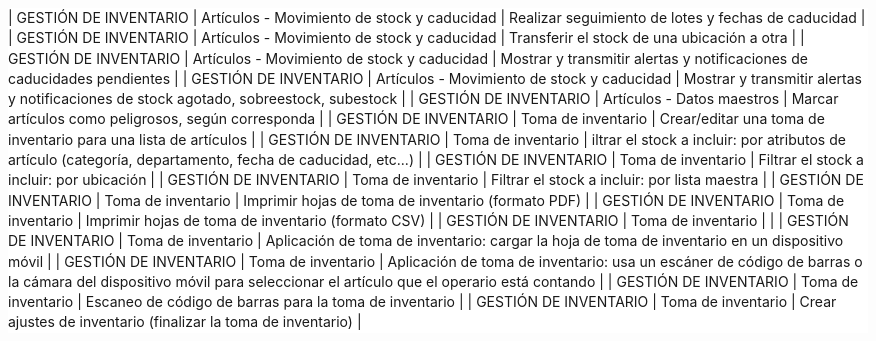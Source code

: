 | GESTIÓN DE INVENTARIO                                             | Artículos - Movimiento de stock y caducidad                                | Realizar seguimiento de lotes y fechas de caducidad                                                                                                                                                                      |
| GESTIÓN DE INVENTARIO                                             | Artículos - Movimiento de stock y caducidad                                | Transferir el stock de una ubicación a otra                                                                                                                                                                              |
| GESTIÓN DE INVENTARIO                                             | Artículos - Movimiento de stock y caducidad                                | Mostrar y transmitir alertas y notificaciones de caducidades pendientes                                                                                                                                                  |
| GESTIÓN DE INVENTARIO                                             | Artículos - Movimiento de stock y caducidad                                | Mostrar y transmitir alertas y notificaciones de stock agotado, sobreestock, subestock                                                                                                                                   |
| GESTIÓN DE INVENTARIO                                             | Artículos - Datos maestros                                                 | Marcar artículos como peligrosos, según corresponda                                                                                                                                                                      |
| GESTIÓN DE INVENTARIO                                             | Toma de inventario                                                         | Crear/editar una toma de inventario para una lista de artículos                                                                                                                                                          |
| GESTIÓN DE INVENTARIO                                             | Toma de inventario                                                         | iltrar el stock a incluir: por atributos de artículo (categoría, departamento, fecha de caducidad, etc...)                                                                                                               |
| GESTIÓN DE INVENTARIO                                             | Toma de inventario                                                         | Filtrar el stock a incluir: por ubicación                                                                                                                                                                                |
| GESTIÓN DE INVENTARIO                                             | Toma de inventario                                                         | Filtrar el stock a incluir: por lista maestra                                                                                                                                                                            |
| GESTIÓN DE INVENTARIO                                             | Toma de inventario                                                         | Imprimir hojas de toma de inventario (formato PDF)                                                                                                                                                                       |
| GESTIÓN DE INVENTARIO                                             | Toma de inventario                                                         | Imprimir hojas de toma de inventario (formato CSV)                                                                                                                                                                       |
| GESTIÓN DE INVENTARIO                                             | Toma de inventario                                                         |                                                                                                                                                                                                                          |
| GESTIÓN DE INVENTARIO                                             | Toma de inventario                                                         | Aplicación de toma de inventario: cargar la hoja de toma de inventario en un dispositivo móvil                                                                                                                           |
| GESTIÓN DE INVENTARIO                                             | Toma de inventario                                                         | Aplicación de toma de inventario: usa un escáner de código de barras o la cámara del dispositivo móvil para seleccionar el artículo que el operario está contando                                                        |
| GESTIÓN DE INVENTARIO                                             | Toma de inventario                                                         | Escaneo de código de barras para la toma de inventario                                                                                                                                                                   |
| GESTIÓN DE INVENTARIO                                             | Toma de inventario                                                         | Crear ajustes de inventario (finalizar la toma de inventario)                                                                                                                                                            |